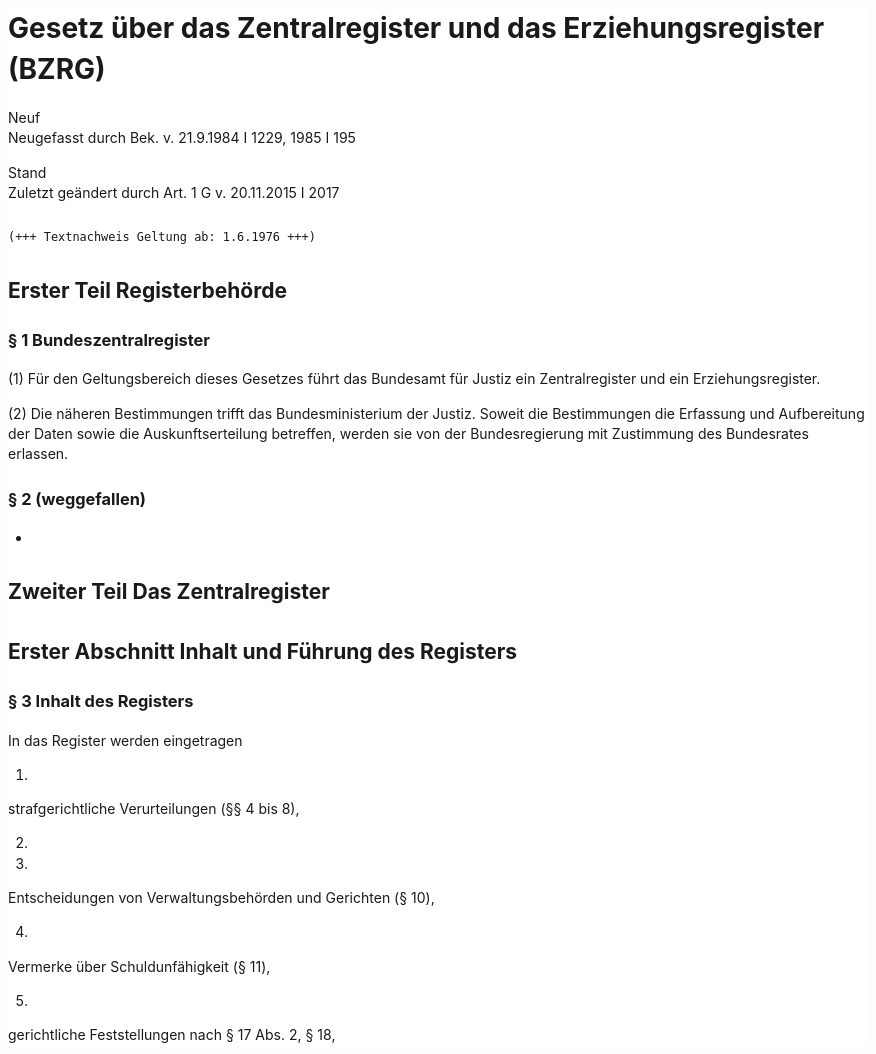 Gesetz über das Zentralregister und das Erziehungsregister (BZRG)
=================================================================

Neuf  
Neugefasst durch Bek. v. 21.9.1984 I 1229, 1985 I 195

Stand  
Zuletzt geändert durch Art. 1 G v. 20.11.2015 I 2017

### 

```
(+++ Textnachweis Geltung ab: 1.6.1976 +++)
```

Erster Teil Registerbehörde
---------------------------

### 

### § 1 Bundeszentralregister

(1) Für den Geltungsbereich dieses Gesetzes führt das Bundesamt für Justiz ein Zentralregister und ein Erziehungsregister.

(2) Die näheren Bestimmungen trifft das Bundesministerium der Justiz. Soweit die Bestimmungen die Erfassung und Aufbereitung der Daten sowie die Auskunftserteilung betreffen, werden sie von der Bundesregierung mit Zustimmung des Bundesrates erlassen.

### § 2 (weggefallen)

-

Zweiter Teil Das Zentralregister
--------------------------------

### 

Erster Abschnitt Inhalt und Führung des Registers
-------------------------------------------------

### 

### § 3 Inhalt des Registers

In das Register werden eingetragen

1.  
strafgerichtliche Verurteilungen (§§ 4 bis 8),

2.

3.  
Entscheidungen von Verwaltungsbehörden und Gerichten (§ 10),

4.  
Vermerke über Schuldunfähigkeit (§ 11),

5.  
gerichtliche Feststellungen nach § 17 Abs. 2, § 18,
